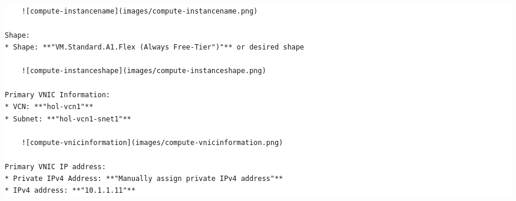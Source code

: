         ![compute-instancename](images/compute-instancename.png)

    Shape:
    * Shape: **"VM.Standard.A1.Flex (Always Free-Tier")"** or desired shape

        ![compute-instanceshape](images/compute-instanceshape.png)

    Primary VNIC Information:
    * VCN: **"hol-vcn1"**
    * Subnet: **"hol-vcn1-snet1"**

        ![compute-vnicinformation](images/compute-vnicinformation.png)

    Primary VNIC IP address:
    * Private IPv4 Address: **"Manually assign private IPv4 address"**
    * IPv4 address: **"10.1.1.11"**
